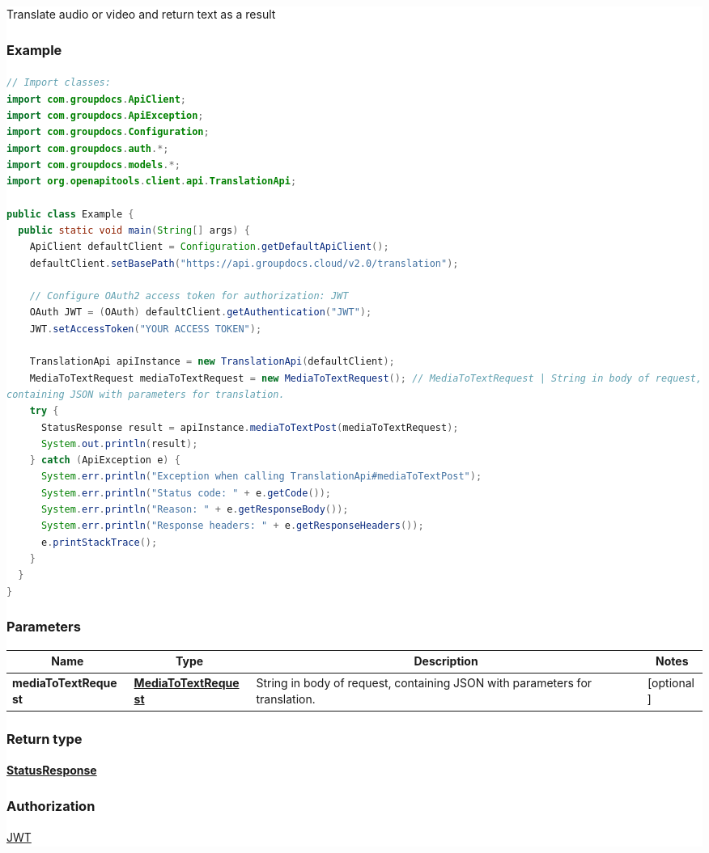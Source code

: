 Translate audio or video and return text as a result

### Example
```java
// Import classes:
import com.groupdocs.ApiClient;
import com.groupdocs.ApiException;
import com.groupdocs.Configuration;
import com.groupdocs.auth.*;
import com.groupdocs.models.*;
import org.openapitools.client.api.TranslationApi;

public class Example {
  public static void main(String[] args) {
    ApiClient defaultClient = Configuration.getDefaultApiClient();
    defaultClient.setBasePath("https://api.groupdocs.cloud/v2.0/translation");
    
    // Configure OAuth2 access token for authorization: JWT
    OAuth JWT = (OAuth) defaultClient.getAuthentication("JWT");
    JWT.setAccessToken("YOUR ACCESS TOKEN");

    TranslationApi apiInstance = new TranslationApi(defaultClient);
    MediaToTextRequest mediaToTextRequest = new MediaToTextRequest(); // MediaToTextRequest | String in body of request, containing JSON with parameters for translation.
    try {
      StatusResponse result = apiInstance.mediaToTextPost(mediaToTextRequest);
      System.out.println(result);
    } catch (ApiException e) {
      System.err.println("Exception when calling TranslationApi#mediaToTextPost");
      System.err.println("Status code: " + e.getCode());
      System.err.println("Reason: " + e.getResponseBody());
      System.err.println("Response headers: " + e.getResponseHeaders());
      e.printStackTrace();
    }
  }
}
```

### Parameters

| Name | Type | Description  | Notes |
|------------- | ------------- | ------------- | -------------|
| **mediaToTextRequest** | [**MediaToTextRequest**](MediaToTextRequest.md)| String in body of request, containing JSON with parameters for translation. | [optional] |

### Return type

[**StatusResponse**](StatusResponse.md)

### Authorization

[JWT](../README.md#JWT)
